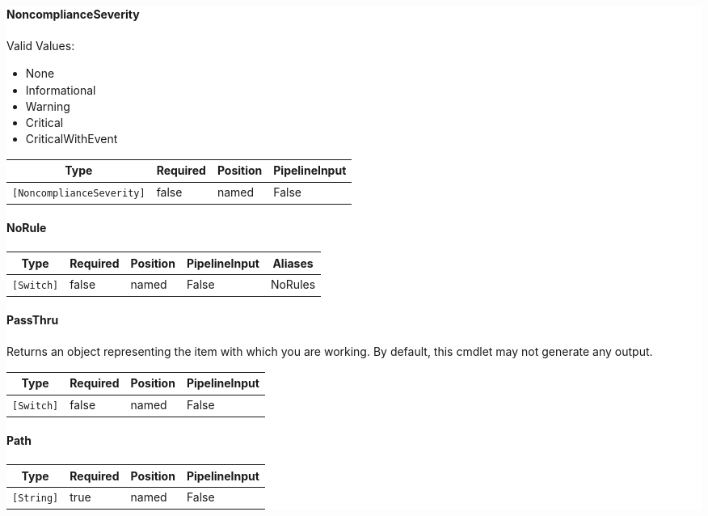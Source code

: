 

#### **NoncomplianceSeverity**





Valid Values:

* None
* Informational
* Warning
* Critical
* CriticalWithEvent






|Type                     |Required|Position|PipelineInput|
|-------------------------|--------|--------|-------------|
|`[NoncomplianceSeverity]`|false   |named   |False        |



#### **NoRule**








|Type      |Required|Position|PipelineInput|Aliases|
|----------|--------|--------|-------------|-------|
|`[Switch]`|false   |named   |False        |NoRules|



#### **PassThru**

Returns an object representing the item with which you are working. By default, this cmdlet may not generate any output.






|Type      |Required|Position|PipelineInput|
|----------|--------|--------|-------------|
|`[Switch]`|false   |named   |False        |



#### **Path**








|Type      |Required|Position|PipelineInput|
|----------|--------|--------|-------------|
|`[String]`|true    |named   |False        |
